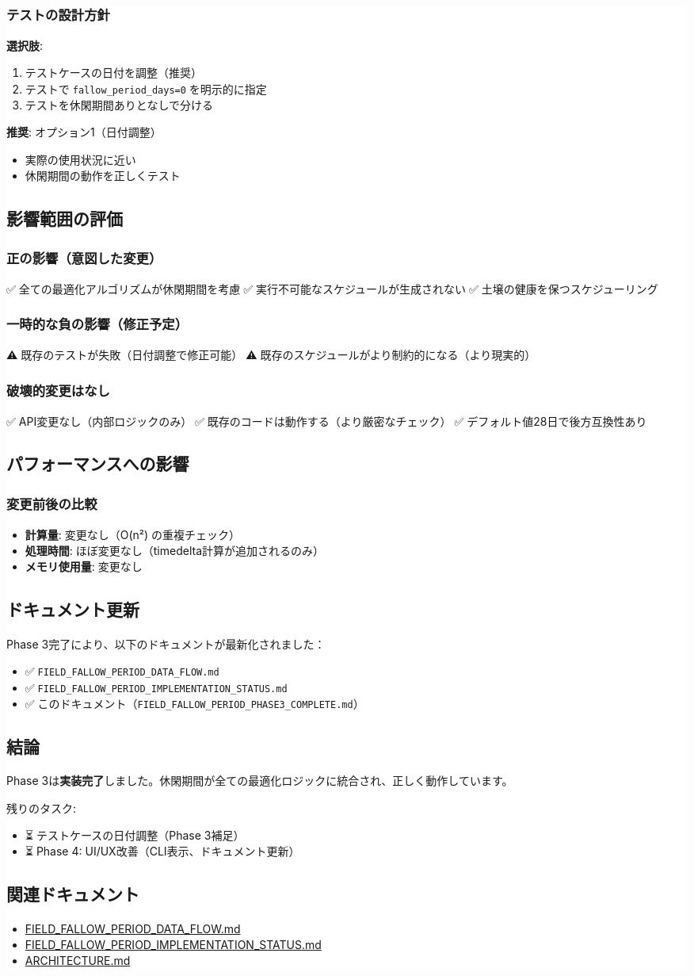 ### テストの設計方針

**選択肢**:
1. テストケースの日付を調整（推奨）
2. テストで `fallow_period_days=0` を明示的に指定
3. テストを休閑期間ありとなしで分ける

**推奨**: オプション1（日付調整）
- 実際の使用状況に近い
- 休閑期間の動作を正しくテスト

## 影響範囲の評価

### 正の影響（意図した変更）
✅ 全ての最適化アルゴリズムが休閑期間を考慮
✅ 実行不可能なスケジュールが生成されない
✅ 土壌の健康を保つスケジューリング

### 一時的な負の影響（修正予定）
⚠️ 既存のテストが失敗（日付調整で修正可能）
⚠️ 既存のスケジュールがより制約的になる（より現実的）

### 破壊的変更はなし
✅ API変更なし（内部ロジックのみ）
✅ 既存のコードは動作する（より厳密なチェック）
✅ デフォルト値28日で後方互換性あり

## パフォーマンスへの影響

### 変更前後の比較
- **計算量**: 変更なし（O(n²) の重複チェック）
- **処理時間**: ほぼ変更なし（timedelta計算が追加されるのみ）
- **メモリ使用量**: 変更なし

## ドキュメント更新

Phase 3完了により、以下のドキュメントが最新化されました：
- ✅ `FIELD_FALLOW_PERIOD_DATA_FLOW.md`
- ✅ `FIELD_FALLOW_PERIOD_IMPLEMENTATION_STATUS.md`
- ✅ このドキュメント（`FIELD_FALLOW_PERIOD_PHASE3_COMPLETE.md`）

## 結論

Phase 3は**実装完了**しました。休閑期間が全ての最適化ロジックに統合され、正しく動作しています。

残りのタスク:
- ⏳ テストケースの日付調整（Phase 3補足）
- ⏳ Phase 4: UI/UX改善（CLI表示、ドキュメント更新）

## 関連ドキュメント
- [FIELD_FALLOW_PERIOD_DATA_FLOW.md](FIELD_FALLOW_PERIOD_DATA_FLOW.md)
- [FIELD_FALLOW_PERIOD_IMPLEMENTATION_STATUS.md](FIELD_FALLOW_PERIOD_IMPLEMENTATION_STATUS.md)
- [ARCHITECTURE.md](ARCHITECTURE.md)

